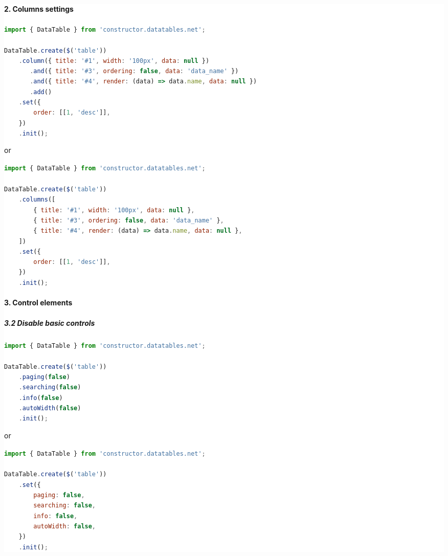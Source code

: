 #### 2. Columns settings

``` javascript
import { DataTable } from 'constructor.datatables.net';

DataTable.create($('table'))
    .column({ title: '#1', width: '100px', data: null })
       .and({ title: '#3', ordering: false, data: 'data_name' })
       .and({ title: '#4', render: (data) => data.name, data: null })
       .add()
    .set({
        order: [[1, 'desc']],
    })
    .init();
```

or

``` javascript
import { DataTable } from 'constructor.datatables.net';

DataTable.create($('table'))
    .columns([
        { title: '#1', width: '100px', data: null },
        { title: '#3', ordering: false, data: 'data_name' },
        { title: '#4', render: (data) => data.name, data: null },
    ])
    .set({
        order: [[1, 'desc']],
    })
    .init();
```

#### 3. Control elements

##### 3.2 Disable basic controls

``` javascript
import { DataTable } from 'constructor.datatables.net';

DataTable.create($('table'))
    .paging(false)
    .searching(false)
    .info(false)
    .autoWidth(false)
    .init();
```

or

``` javascript
import { DataTable } from 'constructor.datatables.net';

DataTable.create($('table'))
    .set({
        paging: false,
        searching: false,
        info: false,
        autoWidth: false,
    })
    .init();
```
